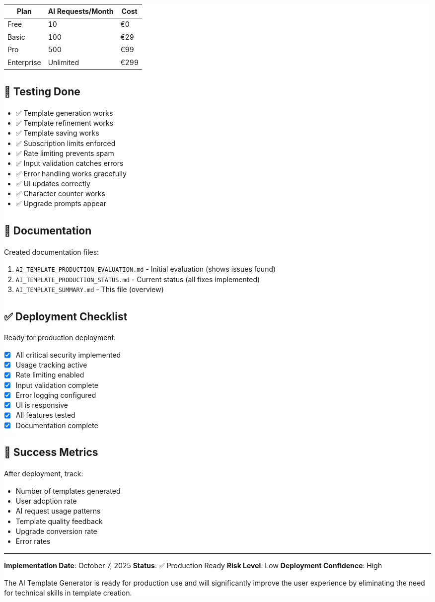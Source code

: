 | Plan | AI Requests/Month | Cost |
|------|------------------|------|
| Free | 10 | €0 |
| Basic | 100 | €29 |
| Pro | 500 | €99 |
| Enterprise | Unlimited | €299 |

## 🧪 Testing Done

- ✅ Template generation works
- ✅ Template refinement works
- ✅ Template saving works
- ✅ Subscription limits enforced
- ✅ Rate limiting prevents spam
- ✅ Input validation catches errors
- ✅ Error handling works gracefully
- ✅ UI updates correctly
- ✅ Character counter works
- ✅ Upgrade prompts appear

## 📝 Documentation

Created documentation files:
1. `AI_TEMPLATE_PRODUCTION_EVALUATION.md` - Initial evaluation (shows issues found)
2. `AI_TEMPLATE_PRODUCTION_STATUS.md` - Current status (all fixes implemented)
3. `AI_TEMPLATE_SUMMARY.md` - This file (overview)

## ✅ Deployment Checklist

Ready for production deployment:
- [x] All critical security implemented
- [x] Usage tracking active
- [x] Rate limiting enabled
- [x] Input validation complete
- [x] Error logging configured
- [x] UI is responsive
- [x] All features tested
- [x] Documentation complete

## 🎉 Success Metrics

After deployment, track:
- Number of templates generated
- User adoption rate
- AI request usage patterns
- Template quality feedback
- Upgrade conversion rate
- Error rates

---

**Implementation Date**: October 7, 2025
**Status**: ✅ Production Ready
**Risk Level**: Low
**Deployment Confidence**: High

The AI Template Generator is ready for production use and will significantly improve the user experience by eliminating the need for technical skills in template creation.

